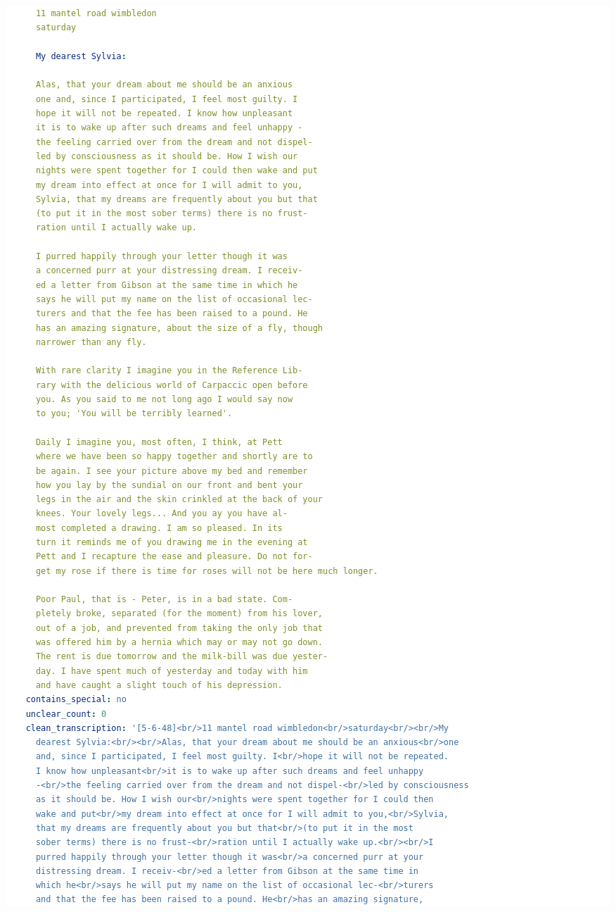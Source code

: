 ```yaml
      11 mantel road wimbledon
      saturday

      My dearest Sylvia:

      Alas, that your dream about me should be an anxious
      one and, since I participated, I feel most guilty. I
      hope it will not be repeated. I know how unpleasant
      it is to wake up after such dreams and feel unhappy -
      the feeling carried over from the dream and not dispel-
      led by consciousness as it should be. How I wish our
      nights were spent together for I could then wake and put
      my dream into effect at once for I will admit to you,
      Sylvia, that my dreams are frequently about you but that
      (to put it in the most sober terms) there is no frust-
      ration until I actually wake up.

      I purred happily through your letter though it was
      a concerned purr at your distressing dream. I receiv-
      ed a letter from Gibson at the same time in which he
      says he will put my name on the list of occasional lec-
      turers and that the fee has been raised to a pound. He
      has an amazing signature, about the size of a fly, though
      narrower than any fly.

      With rare clarity I imagine you in the Reference Lib-
      rary with the delicious world of Carpaccic open before
      you. As you said to me not long ago I would say now
      to you; 'You will be terribly learned'.

      Daily I imagine you, most often, I think, at Pett
      where we have been so happy together and shortly are to
      be again. I see your picture above my bed and remember
      how you lay by the sundial on our front and bent your
      legs in the air and the skin crinkled at the back of your
      knees. Your lovely legs... And you ay you have al-
      most completed a drawing. I am so pleased. In its
      turn it reminds me of you drawing me in the evening at
      Pett and I recapture the ease and pleasure. Do not for-
      get my rose if there is time for roses will not be here much longer.

      Poor Paul, that is - Peter, is in a bad state. Com-
      pletely broke, separated (for the moment) from his lover,
      out of a job, and prevented from taking the only job that
      was offered him by a hernia which may or may not go down.
      The rent is due tomorrow and the milk-bill was due yester-
      day. I have spent much of yesterday and today with him
      and have caught a slight touch of his depression.
    contains_special: no
    unclear_count: 0
    clean_transcription: '[5-6-48]<br/>11 mantel road wimbledon<br/>saturday<br/><br/>My
      dearest Sylvia:<br/><br/>Alas, that your dream about me should be an anxious<br/>one
      and, since I participated, I feel most guilty. I<br/>hope it will not be repeated.
      I know how unpleasant<br/>it is to wake up after such dreams and feel unhappy
      -<br/>the feeling carried over from the dream and not dispel-<br/>led by consciousness
      as it should be. How I wish our<br/>nights were spent together for I could then
      wake and put<br/>my dream into effect at once for I will admit to you,<br/>Sylvia,
      that my dreams are frequently about you but that<br/>(to put it in the most
      sober terms) there is no frust-<br/>ration until I actually wake up.<br/><br/>I
      purred happily through your letter though it was<br/>a concerned purr at your
      distressing dream. I receiv-<br/>ed a letter from Gibson at the same time in
      which he<br/>says he will put my name on the list of occasional lec-<br/>turers
      and that the fee has been raised to a pound. He<br/>has an amazing signature,
```